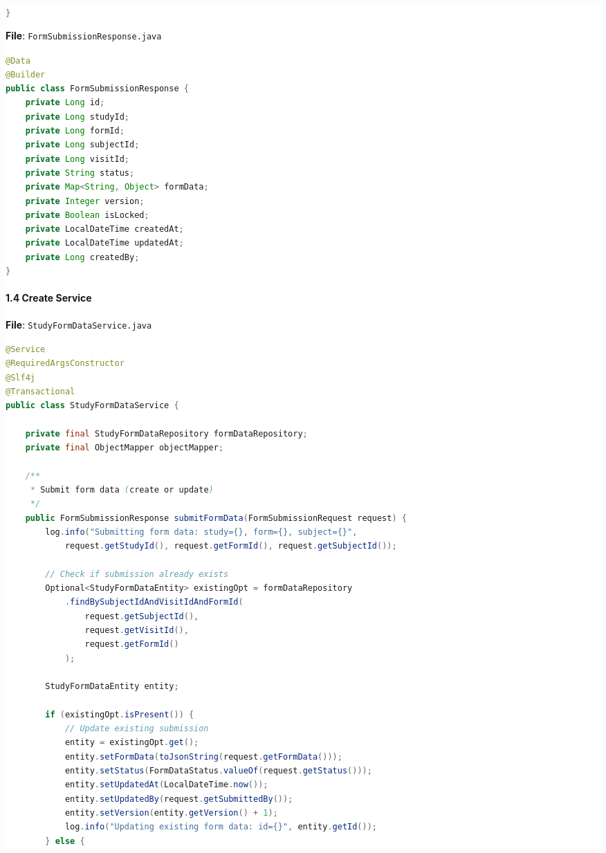 ```java
}
```

**File**: `FormSubmissionResponse.java`

```java
@Data
@Builder
public class FormSubmissionResponse {
    private Long id;
    private Long studyId;
    private Long formId;
    private Long subjectId;
    private Long visitId;
    private String status;
    private Map<String, Object> formData;
    private Integer version;
    private Boolean isLocked;
    private LocalDateTime createdAt;
    private LocalDateTime updatedAt;
    private Long createdBy;
}
```

#### 1.4 Create Service

**File**: `StudyFormDataService.java`

```java
@Service
@RequiredArgsConstructor
@Slf4j
@Transactional
public class StudyFormDataService {
    
    private final StudyFormDataRepository formDataRepository;
    private final ObjectMapper objectMapper;
    
    /**
     * Submit form data (create or update)
     */
    public FormSubmissionResponse submitFormData(FormSubmissionRequest request) {
        log.info("Submitting form data: study={}, form={}, subject={}", 
            request.getStudyId(), request.getFormId(), request.getSubjectId());
        
        // Check if submission already exists
        Optional<StudyFormDataEntity> existingOpt = formDataRepository
            .findBySubjectIdAndVisitIdAndFormId(
                request.getSubjectId(), 
                request.getVisitId(), 
                request.getFormId()
            );
        
        StudyFormDataEntity entity;
        
        if (existingOpt.isPresent()) {
            // Update existing submission
            entity = existingOpt.get();
            entity.setFormData(toJsonString(request.getFormData()));
            entity.setStatus(FormDataStatus.valueOf(request.getStatus()));
            entity.setUpdatedAt(LocalDateTime.now());
            entity.setUpdatedBy(request.getSubmittedBy());
            entity.setVersion(entity.getVersion() + 1);
            log.info("Updating existing form data: id={}", entity.getId());
        } else {
```